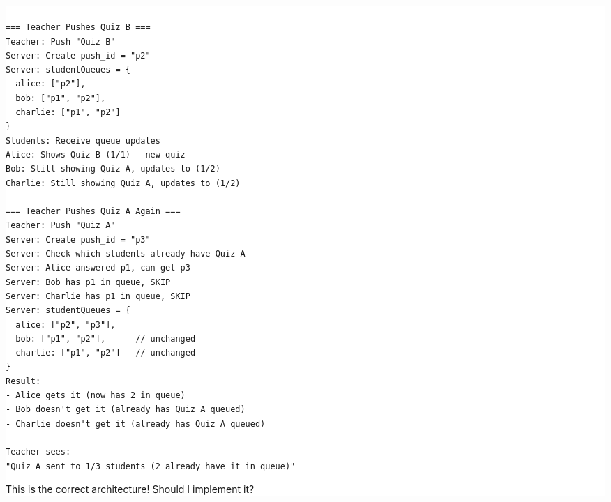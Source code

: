 ```

=== Teacher Pushes Quiz B ===
Teacher: Push "Quiz B"
Server: Create push_id = "p2"
Server: studentQueues = {
  alice: ["p2"],
  bob: ["p1", "p2"],
  charlie: ["p1", "p2"]
}
Students: Receive queue updates
Alice: Shows Quiz B (1/1) - new quiz
Bob: Still showing Quiz A, updates to (1/2)
Charlie: Still showing Quiz A, updates to (1/2)

=== Teacher Pushes Quiz A Again ===
Teacher: Push "Quiz A"
Server: Create push_id = "p3"
Server: Check which students already have Quiz A
Server: Alice answered p1, can get p3
Server: Bob has p1 in queue, SKIP
Server: Charlie has p1 in queue, SKIP
Server: studentQueues = {
  alice: ["p2", "p3"],
  bob: ["p1", "p2"],      // unchanged
  charlie: ["p1", "p2"]   // unchanged
}
Result:
- Alice gets it (now has 2 in queue)
- Bob doesn't get it (already has Quiz A queued)
- Charlie doesn't get it (already has Quiz A queued)

Teacher sees:
"Quiz A sent to 1/3 students (2 already have it in queue)"
```

This is the correct architecture! Should I implement it?
